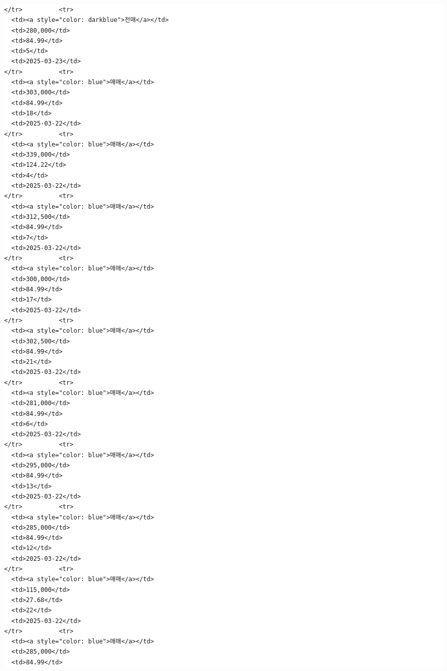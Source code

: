     </tr>          <tr>
      <td><a style="color: darkblue">전매</a></td>
      <td>280,000</td>
      <td>84.99</td>
      <td>5</td>
      <td>2025-03-23</td>
    </tr>          <tr>
      <td><a style="color: blue">매매</a></td>
      <td>303,000</td>
      <td>84.99</td>
      <td>18</td>
      <td>2025-03-22</td>
    </tr>          <tr>
      <td><a style="color: blue">매매</a></td>
      <td>339,000</td>
      <td>124.22</td>
      <td>4</td>
      <td>2025-03-22</td>
    </tr>          <tr>
      <td><a style="color: blue">매매</a></td>
      <td>312,500</td>
      <td>84.99</td>
      <td>7</td>
      <td>2025-03-22</td>
    </tr>          <tr>
      <td><a style="color: blue">매매</a></td>
      <td>300,000</td>
      <td>84.99</td>
      <td>17</td>
      <td>2025-03-22</td>
    </tr>          <tr>
      <td><a style="color: blue">매매</a></td>
      <td>302,500</td>
      <td>84.99</td>
      <td>21</td>
      <td>2025-03-22</td>
    </tr>          <tr>
      <td><a style="color: blue">매매</a></td>
      <td>281,000</td>
      <td>84.99</td>
      <td>6</td>
      <td>2025-03-22</td>
    </tr>          <tr>
      <td><a style="color: blue">매매</a></td>
      <td>295,000</td>
      <td>84.99</td>
      <td>13</td>
      <td>2025-03-22</td>
    </tr>          <tr>
      <td><a style="color: blue">매매</a></td>
      <td>285,000</td>
      <td>84.99</td>
      <td>12</td>
      <td>2025-03-22</td>
    </tr>          <tr>
      <td><a style="color: blue">매매</a></td>
      <td>115,000</td>
      <td>27.68</td>
      <td>22</td>
      <td>2025-03-22</td>
    </tr>          <tr>
      <td><a style="color: blue">매매</a></td>
      <td>285,000</td>
      <td>84.99</td>